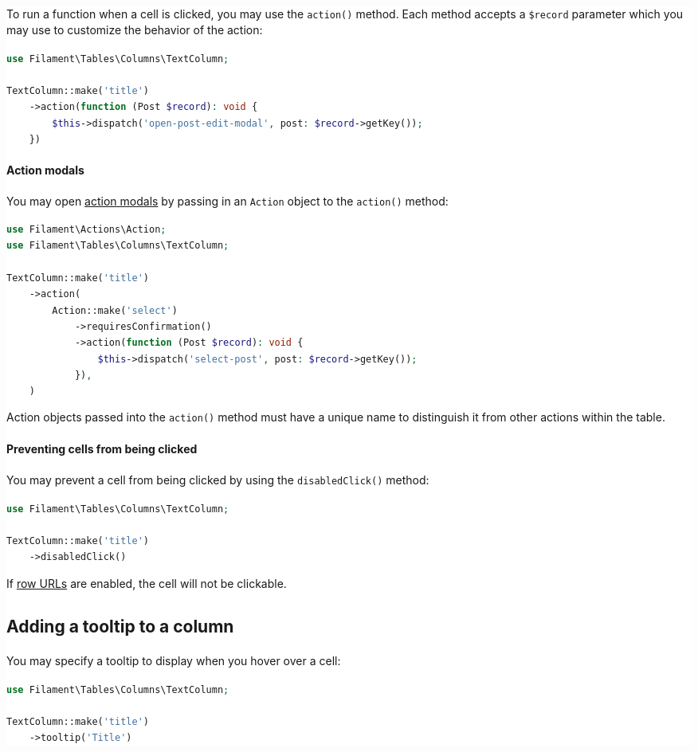To run a function when a cell is clicked, you may use the `action()` method. Each method accepts a `$record` parameter which you may use to customize the behavior of the action:

```php
use Filament\Tables\Columns\TextColumn;

TextColumn::make('title')
    ->action(function (Post $record): void {
        $this->dispatch('open-post-edit-modal', post: $record->getKey());
    })
```

#### Action modals

You may open [action modals](../../actions#modals) by passing in an `Action` object to the `action()` method:

```php
use Filament\Actions\Action;
use Filament\Tables\Columns\TextColumn;

TextColumn::make('title')
    ->action(
        Action::make('select')
            ->requiresConfirmation()
            ->action(function (Post $record): void {
                $this->dispatch('select-post', post: $record->getKey());
            }),
    )
```

Action objects passed into the `action()` method must have a unique name to distinguish it from other actions within the table.

#### Preventing cells from being clicked

You may prevent a cell from being clicked by using the `disabledClick()` method:

```php
use Filament\Tables\Columns\TextColumn;

TextColumn::make('title')
    ->disabledClick()
```

If [row URLs](../overview#record-urls-clickable-rows) are enabled, the cell will not be clickable.

## Adding a tooltip to a column

You may specify a tooltip to display when you hover over a cell:

```php
use Filament\Tables\Columns\TextColumn;

TextColumn::make('title')
    ->tooltip('Title')
```
